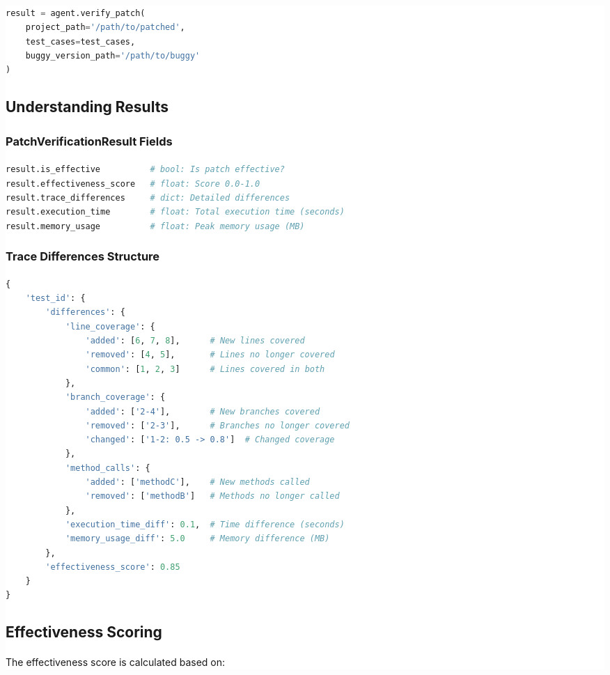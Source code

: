 ```python
result = agent.verify_patch(
    project_path='/path/to/patched',
    test_cases=test_cases,
    buggy_version_path='/path/to/buggy'
)
```

## Understanding Results

### PatchVerificationResult Fields

```python
result.is_effective          # bool: Is patch effective?
result.effectiveness_score   # float: Score 0.0-1.0
result.trace_differences     # dict: Detailed differences
result.execution_time        # float: Total execution time (seconds)
result.memory_usage          # float: Peak memory usage (MB)
```

### Trace Differences Structure

```python
{
    'test_id': {
        'differences': {
            'line_coverage': {
                'added': [6, 7, 8],      # New lines covered
                'removed': [4, 5],       # Lines no longer covered
                'common': [1, 2, 3]      # Lines covered in both
            },
            'branch_coverage': {
                'added': ['2-4'],        # New branches covered
                'removed': ['2-3'],      # Branches no longer covered
                'changed': ['1-2: 0.5 -> 0.8']  # Changed coverage
            },
            'method_calls': {
                'added': ['methodC'],    # New methods called
                'removed': ['methodB']   # Methods no longer called
            },
            'execution_time_diff': 0.1,  # Time difference (seconds)
            'memory_usage_diff': 5.0     # Memory difference (MB)
        },
        'effectiveness_score': 0.85
    }
}
```

## Effectiveness Scoring

The effectiveness score is calculated based on:
